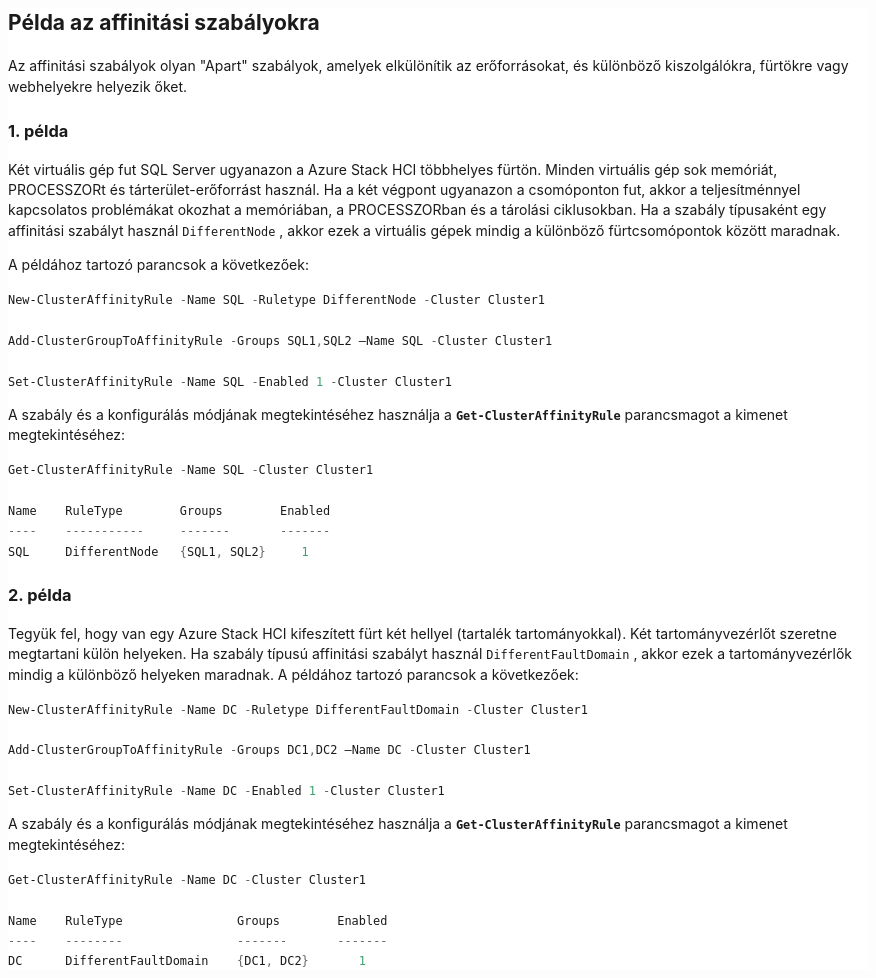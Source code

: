 ## <a name="anti-affinity-rule-examples"></a>Példa az affinitási szabályokra

Az affinitási szabályok olyan "Apart" szabályok, amelyek elkülönítik az erőforrásokat, és különböző kiszolgálókra, fürtökre vagy webhelyekre helyezik őket.

### <a name="scenario-1"></a>1\. példa
Két virtuális gép fut SQL Server ugyanazon a Azure Stack HCI többhelyes fürtön.  Minden virtuális gép sok memóriát, PROCESSZORt és tárterület-erőforrást használ.  Ha a két végpont ugyanazon a csomóponton fut, akkor a teljesítménnyel kapcsolatos problémákat okozhat a memóriában, a PROCESSZORban és a tárolási ciklusokban.  Ha a szabály típusaként egy affinitási szabályt használ `DifferentNode` , akkor ezek a virtuális gépek mindig a különböző fürtcsomópontok között maradnak.  

A példához tartozó parancsok a következőek:

```powershell
New-ClusterAffinityRule -Name SQL -Ruletype DifferentNode -Cluster Cluster1

Add-ClusterGroupToAffinityRule -Groups SQL1,SQL2 –Name SQL -Cluster Cluster1

Set-ClusterAffinityRule -Name SQL -Enabled 1 -Cluster Cluster1
```

A szabály és a konfigurálás módjának megtekintéséhez használja a **`Get-ClusterAffinityRule`** parancsmagot a kimenet megtekintéséhez:

```powershell
Get-ClusterAffinityRule -Name SQL -Cluster Cluster1

Name    RuleType        Groups        Enabled
----    -----------     -------       -------
SQL     DifferentNode   {SQL1, SQL2}     1
```

### <a name="scenario-2"></a>2\. példa

Tegyük fel, hogy van egy Azure Stack HCI kifeszített fürt két hellyel (tartalék tartományokkal). Két tartományvezérlőt szeretne megtartani külön helyeken. Ha szabály típusú affinitási szabályt használ `DifferentFaultDomain` , akkor ezek a tartományvezérlők mindig a különböző helyeken maradnak.  A példához tartozó parancsok a következőek:

```powershell
New-ClusterAffinityRule -Name DC -Ruletype DifferentFaultDomain -Cluster Cluster1

Add-ClusterGroupToAffinityRule -Groups DC1,DC2 –Name DC -Cluster Cluster1

Set-ClusterAffinityRule -Name DC -Enabled 1 -Cluster Cluster1
```

A szabály és a konfigurálás módjának megtekintéséhez használja a **`Get-ClusterAffinityRule`** parancsmagot a kimenet megtekintéséhez:

```powershell
Get-ClusterAffinityRule -Name DC -Cluster Cluster1

Name    RuleType                Groups        Enabled
----    --------                -------       -------
DC      DifferentFaultDomain    {DC1, DC2}       1
```
